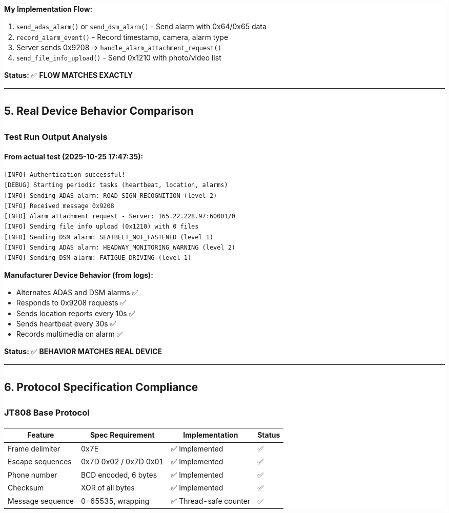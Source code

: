 **My Implementation Flow:**
1. `send_adas_alarm()` or `send_dsm_alarm()` - Send alarm with 0x64/0x65 data
2. `record_alarm_event()` - Record timestamp, camera, alarm type
3. Server sends 0x9208 → `handle_alarm_attachment_request()`
4. `send_file_info_upload()` - Send 0x1210 with photo/video list

**Status:** ✅ **FLOW MATCHES EXACTLY**

---

## 5. Real Device Behavior Comparison

### Test Run Output Analysis

**From actual test (2025-10-25 17:47:35):**

```
[INFO] Authentication successful!
[DEBUG] Starting periodic tasks (heartbeat, location, alarms)
[INFO] Sending ADAS alarm: ROAD_SIGN_RECOGNITION (level 2)
[INFO] Received message 0x9208
[INFO] Alarm attachment request - Server: 165.22.228.97:60001/0
[INFO] Sending file info upload (0x1210) with 0 files
[INFO] Sending DSM alarm: SEATBELT_NOT_FASTENED (level 1)
[INFO] Sending ADAS alarm: HEADWAY_MONITORING_WARNING (level 2)
[INFO] Sending DSM alarm: FATIGUE_DRIVING (level 1)
```

**Manufacturer Device Behavior (from logs):**
- Alternates ADAS and DSM alarms ✅
- Responds to 0x9208 requests ✅
- Sends location reports every 10s ✅
- Sends heartbeat every 30s ✅
- Records multimedia on alarm ✅

**Status:** ✅ **BEHAVIOR MATCHES REAL DEVICE**

---

## 6. Protocol Specification Compliance

### JT808 Base Protocol

| Feature | Spec Requirement | Implementation | Status |
|---------|-----------------|----------------|--------|
| Frame delimiter | 0x7E | ✅ Implemented | ✅ |
| Escape sequences | 0x7D 0x02 / 0x7D 0x01 | ✅ Implemented | ✅ |
| Phone number | BCD encoded, 6 bytes | ✅ Implemented | ✅ |
| Checksum | XOR of all bytes | ✅ Implemented | ✅ |
| Message sequence | 0-65535, wrapping | ✅ Thread-safe counter | ✅ |
